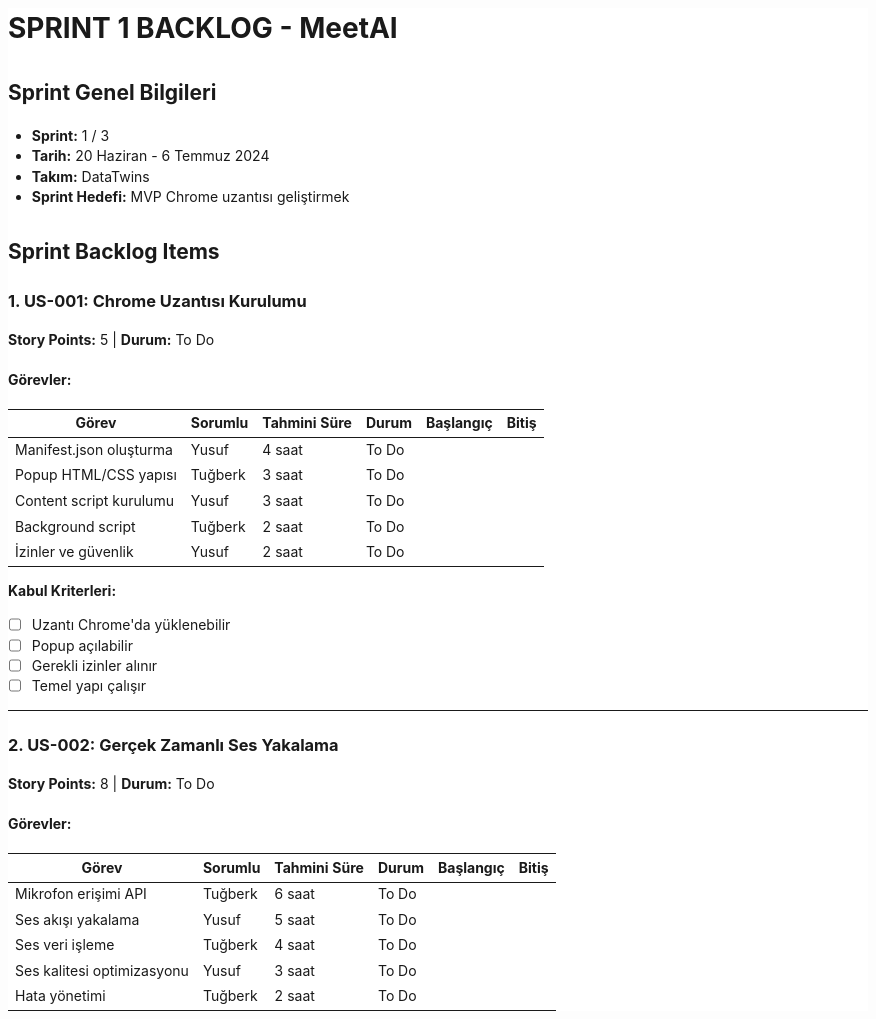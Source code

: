# SPRINT 1 BACKLOG - MeetAI

## Sprint Genel Bilgileri
- **Sprint:** 1 / 3
- **Tarih:** 20 Haziran - 6 Temmuz 2024
- **Takım:** DataTwins
- **Sprint Hedefi:** MVP Chrome uzantısı geliştirmek

## Sprint Backlog Items

### 1. US-001: Chrome Uzantısı Kurulumu
**Story Points:** 5 | **Durum:** To Do

#### Görevler:
| Görev | Sorumlu | Tahmini Süre | Durum | Başlangıç | Bitiş |
|-------|---------|--------------|--------|-----------|-------|
| Manifest.json oluşturma | Yusuf | 4 saat | To Do | | |
| Popup HTML/CSS yapısı | Tuğberk | 3 saat | To Do | | |
| Content script kurulumu | Yusuf | 3 saat | To Do | | |
| Background script | Tuğberk | 2 saat | To Do | | |
| İzinler ve güvenlik | Yusuf | 2 saat | To Do | | |

**Kabul Kriterleri:**
- [ ] Uzantı Chrome'da yüklenebilir
- [ ] Popup açılabilir
- [ ] Gerekli izinler alınır
- [ ] Temel yapı çalışır

---

### 2. US-002: Gerçek Zamanlı Ses Yakalama
**Story Points:** 8 | **Durum:** To Do

#### Görevler:
| Görev | Sorumlu | Tahmini Süre | Durum | Başlangıç | Bitiş |
|-------|---------|--------------|--------|-----------|-------|
| Mikrofon erişimi API | Tuğberk | 6 saat | To Do | | |
| Ses akışı yakalama | Yusuf | 5 saat | To Do | | |
| Ses veri işleme | Tuğberk | 4 saat | To Do | | |
| Ses kalitesi optimizasyonu | Yusuf | 3 saat | To Do | | |
| Hata yönetimi | Tuğberk | 2 saat | To Do | | |
